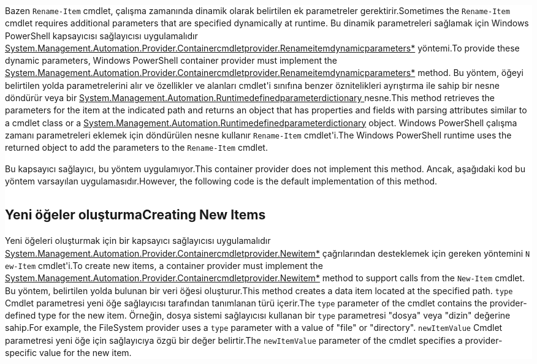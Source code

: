 <span data-ttu-id="a6316-231">Bazen `Rename-Item` cmdlet, çalışma zamanında dinamik olarak belirtilen ek parametreler gerektirir.</span><span class="sxs-lookup"><span data-stu-id="a6316-231">Sometimes the `Rename-Item` cmdlet requires additional parameters that are specified dynamically at runtime.</span></span> <span data-ttu-id="a6316-232">Bu dinamik parametreleri sağlamak için Windows PowerShell kapsayıcısı sağlayıcısı uygulamalıdır [System.Management.Automation.Provider.Containercmdletprovider.Renameitemdynamicparameters\*](/dotnet/api/System.Management.Automation.Provider.ContainerCmdletProvider.RenameItemDynamicParameters) yöntemi.</span><span class="sxs-lookup"><span data-stu-id="a6316-232">To provide these dynamic parameters, Windows PowerShell container provider must implement the [System.Management.Automation.Provider.Containercmdletprovider.Renameitemdynamicparameters\*](/dotnet/api/System.Management.Automation.Provider.ContainerCmdletProvider.RenameItemDynamicParameters) method.</span></span> <span data-ttu-id="a6316-233">Bu yöntem, öğeyi belirtilen yolda parametrelerini alır ve özellikler ve alanları cmdlet'i sınıfına benzer öznitelikleri ayrıştırma ile sahip bir nesne döndürür veya bir [System.Management.Automation.Runtimedefinedparameterdictionary ](/dotnet/api/System.Management.Automation.RuntimeDefinedParameterDictionary) nesne.</span><span class="sxs-lookup"><span data-stu-id="a6316-233">This method retrieves the parameters for the item at the indicated path and returns an object that has properties and fields with parsing attributes similar to a cmdlet class or a [System.Management.Automation.Runtimedefinedparameterdictionary](/dotnet/api/System.Management.Automation.RuntimeDefinedParameterDictionary) object.</span></span> <span data-ttu-id="a6316-234">Windows PowerShell çalışma zamanı parametreleri eklemek için döndürülen nesne kullanır `Rename-Item` cmdlet'i.</span><span class="sxs-lookup"><span data-stu-id="a6316-234">The Windows PowerShell runtime uses the returned object to add the parameters to the `Rename-Item` cmdlet.</span></span>

<span data-ttu-id="a6316-235">Bu kapsayıcı sağlayıcı, bu yöntem uygulamıyor.</span><span class="sxs-lookup"><span data-stu-id="a6316-235">This container provider does not implement this method.</span></span> <span data-ttu-id="a6316-236">Ancak, aşağıdaki kod bu yöntem varsayılan uygulamasıdır.</span><span class="sxs-lookup"><span data-stu-id="a6316-236">However, the following code is the default implementation of this method.</span></span>



## <a name="creating-new-items"></a><span data-ttu-id="a6316-237">Yeni öğeler oluşturma</span><span class="sxs-lookup"><span data-stu-id="a6316-237">Creating New Items</span></span>

<span data-ttu-id="a6316-238">Yeni öğeleri oluşturmak için bir kapsayıcı sağlayıcısı uygulamalıdır [System.Management.Automation.Provider.Containercmdletprovider.Newitem\*](/dotnet/api/System.Management.Automation.Provider.ContainerCmdletProvider.NewItem) çağrılarından desteklemek için gereken yöntemini `New-Item` cmdlet'i.</span><span class="sxs-lookup"><span data-stu-id="a6316-238">To create new items, a container provider must implement the [System.Management.Automation.Provider.Containercmdletprovider.Newitem\*](/dotnet/api/System.Management.Automation.Provider.ContainerCmdletProvider.NewItem) method to support calls from the `New-Item` cmdlet.</span></span> <span data-ttu-id="a6316-239">Bu yöntem, belirtilen yolda bulunan bir veri öğesi oluşturur.</span><span class="sxs-lookup"><span data-stu-id="a6316-239">This method creates a data item located at the specified path.</span></span> <span data-ttu-id="a6316-240">`type` Cmdlet parametresi yeni öğe sağlayıcısı tarafından tanımlanan türü içerir.</span><span class="sxs-lookup"><span data-stu-id="a6316-240">The `type` parameter of the cmdlet contains the provider-defined type for the new item.</span></span> <span data-ttu-id="a6316-241">Örneğin, dosya sistemi sağlayıcısı kullanan bir `type` parametresi "dosya" veya "dizin" değerine sahip.</span><span class="sxs-lookup"><span data-stu-id="a6316-241">For example, the FileSystem provider uses a `type` parameter with a value of "file" or "directory".</span></span> <span data-ttu-id="a6316-242">`newItemValue` Cmdlet parametresi yeni öğe için sağlayıcıya özgü bir değer belirtir.</span><span class="sxs-lookup"><span data-stu-id="a6316-242">The `newItemValue` parameter of the cmdlet specifies a provider-specific value for the new item.</span></span>
